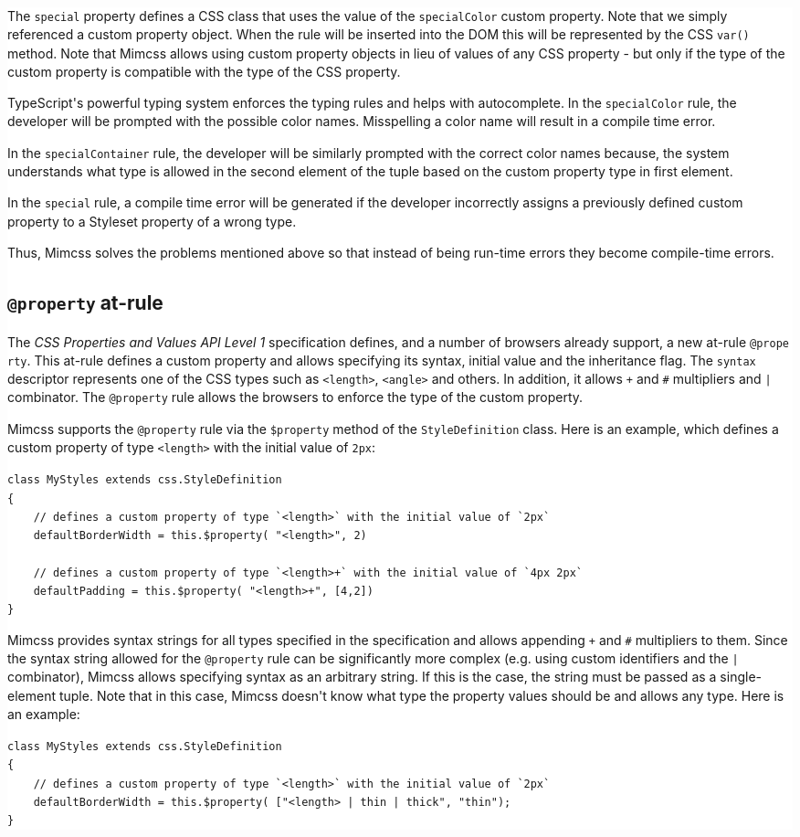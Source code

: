The `special` property defines a CSS class that uses the value of the `specialColor` custom property. Note that we simply referenced a custom property object. When the rule will be inserted into the DOM this will be represented by the CSS `var()` method. Note that Mimcss allows using custom property objects in lieu of values of any CSS property - but only if the type of the custom property is compatible with the type of the CSS property.

TypeScript's powerful typing system enforces the typing rules and helps with autocomplete. In the `specialColor` rule, the developer will be prompted with the possible color names. Misspelling a color name will result in a compile time error.

In the `specialContainer` rule, the developer will be similarly prompted with the correct color names because, the system understands what type is allowed in the second element of the tuple based on the custom property type in first element.

In the `special` rule, a compile time error will be generated if the developer incorrectly assigns a previously defined custom property to a Styleset property of a wrong type.

Thus, Mimcss solves the problems mentioned above so that instead of being run-time errors they become compile-time errors.

## `@property` at-rule
The *CSS Properties and Values API Level 1* specification defines, and a number of browsers already support, a new at-rule `@property`. This at-rule defines a custom property and allows specifying its syntax, initial value and the inheritance flag. The `syntax` descriptor represents one of the CSS types such as `<length>`, `<angle>` and others. In addition, it allows `+` and `#` multipliers and `|` combinator. The `@property` rule allows the browsers to enforce the type of the custom property.

Mimcss supports the `@property` rule via the `$property` method of the `StyleDefinition` class. Here is an example, which defines a custom property of type `<length>` with the initial value of `2px`:

```tsx
class MyStyles extends css.StyleDefinition
{
    // defines a custom property of type `<length>` with the initial value of `2px`
    defaultBorderWidth = this.$property( "<length>", 2)

    // defines a custom property of type `<length>+` with the initial value of `4px 2px`
    defaultPadding = this.$property( "<length>+", [4,2])
}
```

Mimcss provides syntax strings for all types specified in the specification and allows appending `+` and `#` multipliers to them. Since the syntax string allowed for the `@property` rule can be significantly more complex (e.g. using custom identifiers and the `|` combinator), Mimcss allows specifying syntax as an arbitrary string. If this is the case, the string must be passed as a single-element tuple. Note that in this case, Mimcss doesn't know what type the property values should be and allows any type. Here is an example:

```tsx
class MyStyles extends css.StyleDefinition
{
    // defines a custom property of type `<length>` with the initial value of `2px`
    defaultBorderWidth = this.$property( ["<length> | thin | thick", "thin");
}
```
